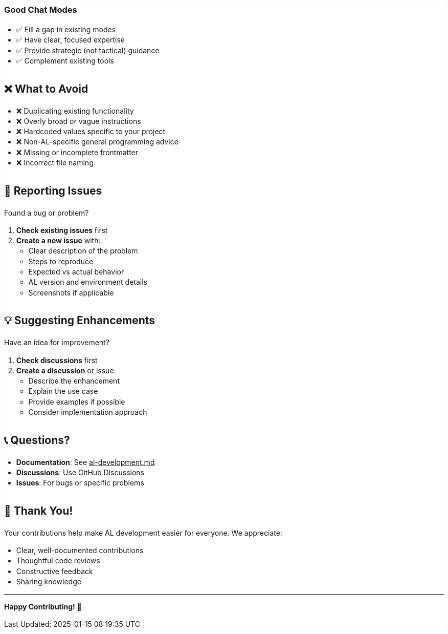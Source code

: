 ### Good Chat Modes
- ✅ Fill a gap in existing modes
- ✅ Have clear, focused expertise
- ✅ Provide strategic (not tactical) guidance
- ✅ Complement existing tools

## ❌ What to Avoid

- ❌ Duplicating existing functionality
- ❌ Overly broad or vague instructions
- ❌ Hardcoded values specific to your project
- ❌ Non-AL-specific general programming advice
- ❌ Missing or incomplete frontmatter
- ❌ Incorrect file naming

## 🐛 Reporting Issues

Found a bug or problem?

1. **Check existing issues** first
2. **Create a new issue** with:
   - Clear description of the problem
   - Steps to reproduce
   - Expected vs actual behavior
   - AL version and environment details
   - Screenshots if applicable

## 💡 Suggesting Enhancements

Have an idea for improvement?

1. **Check discussions** first
2. **Create a discussion** or issue:
   - Describe the enhancement
   - Explain the use case
   - Provide examples if possible
   - Consider implementation approach

## 📞 Questions?

- **Documentation**: See [al-development.md](./al-development.md)
- **Discussions**: Use GitHub Discussions
- **Issues**: For bugs or specific problems

## 🙏 Thank You!

Your contributions help make AL development easier for everyone. We appreciate:
- Clear, well-documented contributions
- Thoughtful code reviews
- Constructive feedback
- Sharing knowledge

---

**Happy Contributing!** 🚀

Last Updated: 2025-01-15 08:19:35 UTC